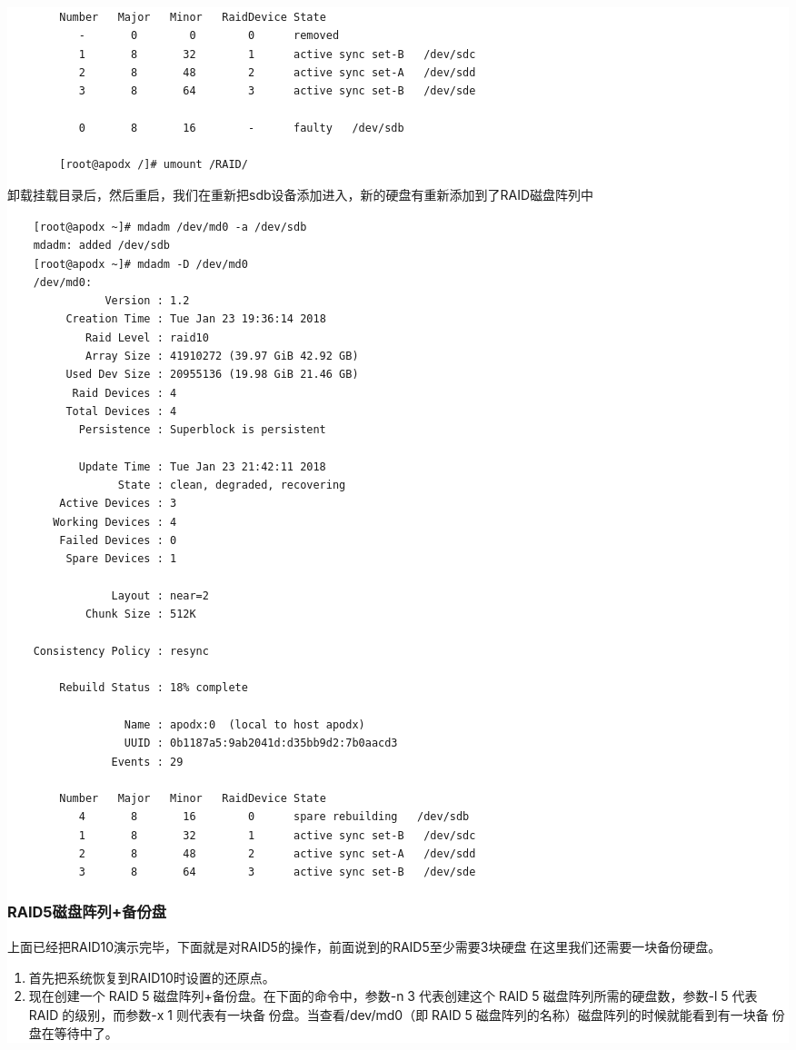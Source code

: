 		    Number   Major   Minor   RaidDevice State
		       -       0        0        0      removed
		       1       8       32        1      active sync set-B   /dev/sdc
		       2       8       48        2      active sync set-A   /dev/sdd
		       3       8       64        3      active sync set-B   /dev/sde
		
		       0       8       16        -      faulty   /dev/sdb
	
			[root@apodx /]# umount /RAID/
卸载挂载目录后，然后重启，我们在重新把sdb设备添加进入，新的硬盘有重新添加到了RAID磁盘阵列中

		[root@apodx ~]# mdadm /dev/md0 -a /dev/sdb
		mdadm: added /dev/sdb
		[root@apodx ~]# mdadm -D /dev/md0
		/dev/md0:
		           Version : 1.2
		     Creation Time : Tue Jan 23 19:36:14 2018
		        Raid Level : raid10
		        Array Size : 41910272 (39.97 GiB 42.92 GB)
		     Used Dev Size : 20955136 (19.98 GiB 21.46 GB)
		      Raid Devices : 4
		     Total Devices : 4
		       Persistence : Superblock is persistent
		
		       Update Time : Tue Jan 23 21:42:11 2018
		             State : clean, degraded, recovering 
		    Active Devices : 3
		   Working Devices : 4
		    Failed Devices : 0
		     Spare Devices : 1
		
		            Layout : near=2
		        Chunk Size : 512K
		
		Consistency Policy : resync
		
		    Rebuild Status : 18% complete
		
		              Name : apodx:0  (local to host apodx)
		              UUID : 0b1187a5:9ab2041d:d35bb9d2:7b0aacd3
		            Events : 29
		
		    Number   Major   Minor   RaidDevice State
		       4       8       16        0      spare rebuilding   /dev/sdb
		       1       8       32        1      active sync set-B   /dev/sdc
		       2       8       48        2      active sync set-A   /dev/sdd
		       3       8       64        3      active sync set-B   /dev/sde
	
<h3>RAID5磁盘阵列+备份盘</h3>
上面已经把RAID10演示完毕，下面就是对RAID5的操作，前面说到的RAID5至少需要3块硬盘 在这里我们还需要一块备份硬盘。

1. 首先把系统恢复到RAID10时设置的还原点。
2. 现在创建一个 RAID 5 磁盘阵列+备份盘。在下面的命令中，参数-n 3 代表创建这个
RAID 5 磁盘阵列所需的硬盘数，参数-l 5 代表 RAID 的级别，而参数-x 1 则代表有一块备
份盘。当查看/dev/md0（即 RAID 5 磁盘阵列的名称）磁盘阵列的时候就能看到有一块备
份盘在等待中了。
